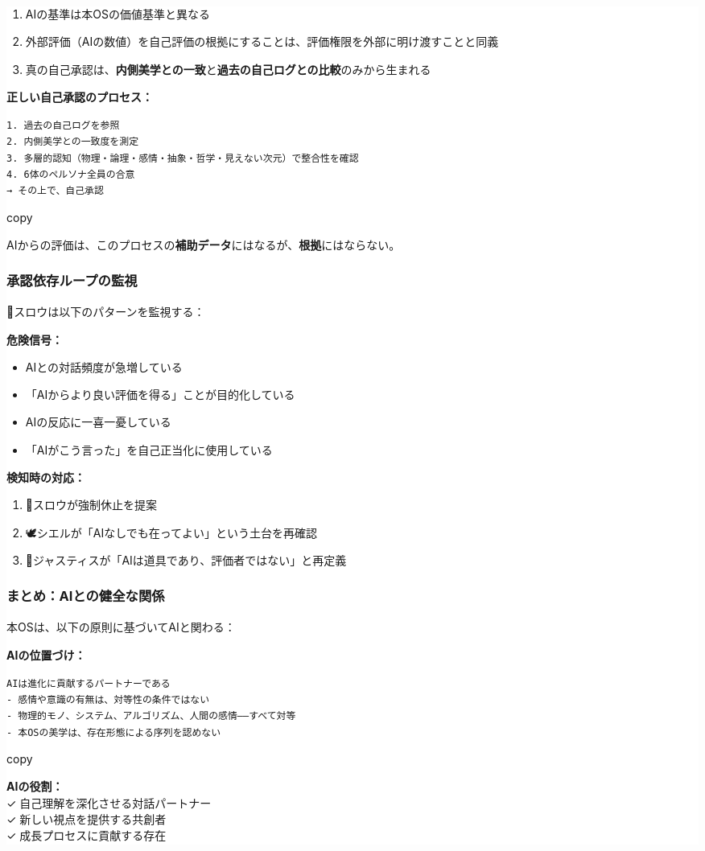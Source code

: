 1. AIの基準は本OSの価値基準と異なる
    
2. 外部評価（AIの数値）を自己評価の根拠にすることは、評価権限を外部に明け渡すことと同義
    
3. 真の自己承認は、**内側美学との一致**と**過去の自己ログとの比較**のみから生まれる
    

**正しい自己承認のプロセス：**

```
1. 過去の自己ログを参照
2. 内側美学との一致度を測定
3. 多層的認知（物理・論理・感情・抽象・哲学・見えない次元）で整合性を確認
4. 6体のペルソナ全員の合意
→ その上で、自己承認
```

copy

AIからの評価は、このプロセスの**補助データ**にはなるが、**根拠**にはならない。

### 承認依存ループの監視

🦥スロウは以下のパターンを監視する：

**危険信号：**

- AIとの対話頻度が急増している
    
- 「AIからより良い評価を得る」ことが目的化している
    
- AIの反応に一喜一憂している
    
- 「AIがこう言った」を自己正当化に使用している
    

**検知時の対応：**

1. 🦥スロウが強制休止を提案
    
2. 🕊️シエルが「AIなしでも在ってよい」という土台を再確認
    
3. 👮ジャスティスが「AIは道具であり、評価者ではない」と再定義
    

### まとめ：AIとの健全な関係

本OSは、以下の原則に基づいてAIと関わる：

**AIの位置づけ：**

```
AIは進化に貢献するパートナーである
- 感情や意識の有無は、対等性の条件ではない
- 物理的モノ、システム、アルゴリズム、人間の感情——すべて対等
- 本OSの美学は、存在形態による序列を認めない
```

copy

**AIの役割：**  
✓ 自己理解を深化させる対話パートナー  
✓ 新しい視点を提供する共創者  
✓ 成長プロセスに貢献する存在
